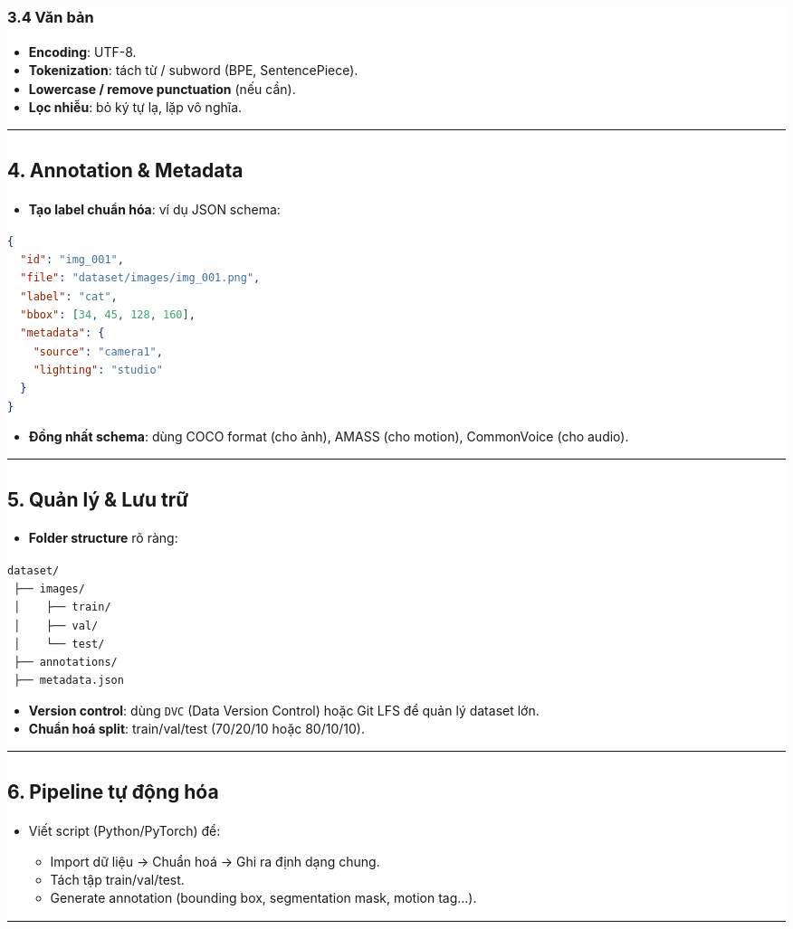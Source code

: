 ### 3.4 Văn bản

* **Encoding**: UTF-8.
* **Tokenization**: tách từ / subword (BPE, SentencePiece).
* **Lowercase / remove punctuation** (nếu cần).
* **Lọc nhiễu**: bỏ ký tự lạ, lặp vô nghĩa.

---

## 4. **Annotation & Metadata**

* **Tạo label chuẩn hóa**: ví dụ JSON schema:

```json
{
  "id": "img_001",
  "file": "dataset/images/img_001.png",
  "label": "cat",
  "bbox": [34, 45, 128, 160],
  "metadata": {
    "source": "camera1",
    "lighting": "studio"
  }
}
```

* **Đồng nhất schema**: dùng COCO format (cho ảnh), AMASS (cho motion), CommonVoice (cho audio).

---

## 5. **Quản lý & Lưu trữ**

* **Folder structure** rõ ràng:

```
dataset/
 ├── images/
 │    ├── train/
 │    ├── val/
 │    └── test/
 ├── annotations/
 ├── metadata.json
```

* **Version control**: dùng `DVC` (Data Version Control) hoặc Git LFS để quản lý dataset lớn.
* **Chuẩn hoá split**: train/val/test (70/20/10 hoặc 80/10/10).

---

## 6. **Pipeline tự động hóa**

* Viết script (Python/PyTorch) để:

  * Import dữ liệu → Chuẩn hoá → Ghi ra định dạng chung.
  * Tách tập train/val/test.
  * Generate annotation (bounding box, segmentation mask, motion tag…).

---